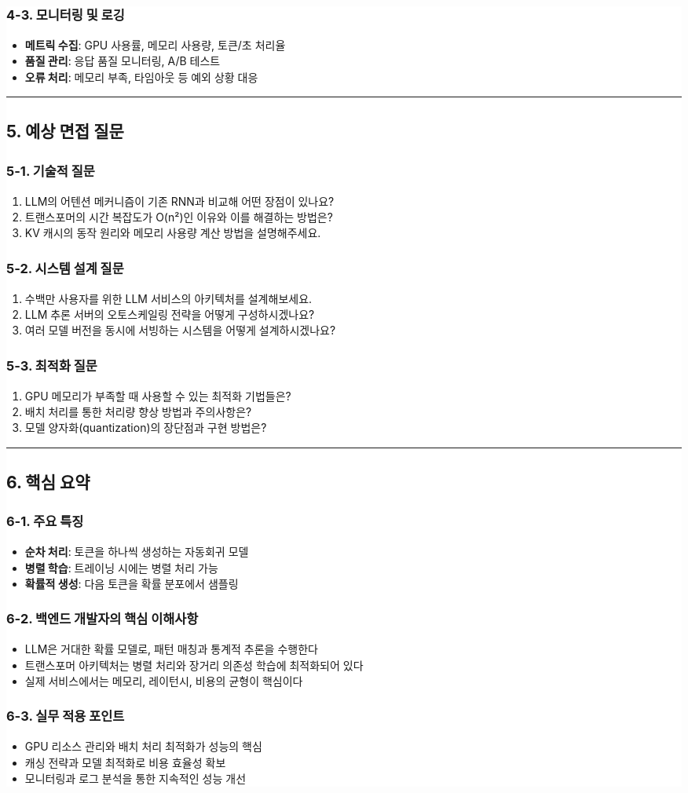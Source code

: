 ### 4-3. 모니터링 및 로깅
- **메트릭 수집**: GPU 사용률, 메모리 사용량, 토큰/초 처리율
- **품질 관리**: 응답 품질 모니터링, A/B 테스트
- **오류 처리**: 메모리 부족, 타임아웃 등 예외 상황 대응

---

## 5. 예상 면접 질문

### 5-1. 기술적 질문
1. LLM의 어텐션 메커니즘이 기존 RNN과 비교해 어떤 장점이 있나요?
2. 트랜스포머의 시간 복잡도가 O(n²)인 이유와 이를 해결하는 방법은?
3. KV 캐시의 동작 원리와 메모리 사용량 계산 방법을 설명해주세요.

### 5-2. 시스템 설계 질문
1. 수백만 사용자를 위한 LLM 서비스의 아키텍처를 설계해보세요.
2. LLM 추론 서버의 오토스케일링 전략을 어떻게 구성하시겠나요?
3. 여러 모델 버전을 동시에 서빙하는 시스템을 어떻게 설계하시겠나요?

### 5-3. 최적화 질문
1. GPU 메모리가 부족할 때 사용할 수 있는 최적화 기법들은?
2. 배치 처리를 통한 처리량 향상 방법과 주의사항은?
3. 모델 양자화(quantization)의 장단점과 구현 방법은?

---

## 6. 핵심 요약

### 6-1. 주요 특징
- **순차 처리**: 토큰을 하나씩 생성하는 자동회귀 모델
- **병렬 학습**: 트레이닝 시에는 병렬 처리 가능
- **확률적 생성**: 다음 토큰을 확률 분포에서 샘플링

### 6-2. 백엔드 개발자의 핵심 이해사항
- LLM은 거대한 확률 모델로, 패턴 매칭과 통계적 추론을 수행한다
- 트랜스포머 아키텍처는 병렬 처리와 장거리 의존성 학습에 최적화되어 있다
- 실제 서비스에서는 메모리, 레이턴시, 비용의 균형이 핵심이다

### 6-3. 실무 적용 포인트
- GPU 리소스 관리와 배치 처리 최적화가 성능의 핵심
- 캐싱 전략과 모델 최적화로 비용 효율성 확보
- 모니터링과 로그 분석을 통한 지속적인 성능 개선
